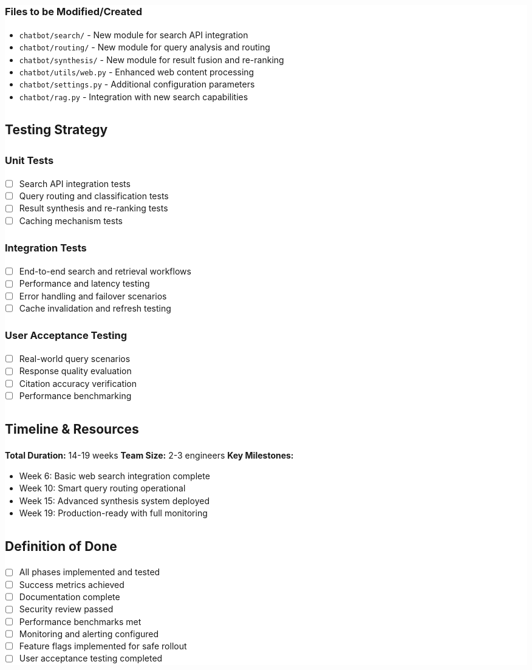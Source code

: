 ### Files to be Modified/Created
- `chatbot/search/` - New module for search API integration
- `chatbot/routing/` - New module for query analysis and routing
- `chatbot/synthesis/` - New module for result fusion and re-ranking
- `chatbot/utils/web.py` - Enhanced web content processing
- `chatbot/settings.py` - Additional configuration parameters
- `chatbot/rag.py` - Integration with new search capabilities

## Testing Strategy

### Unit Tests
- [ ] Search API integration tests
- [ ] Query routing and classification tests
- [ ] Result synthesis and re-ranking tests
- [ ] Caching mechanism tests

### Integration Tests
- [ ] End-to-end search and retrieval workflows
- [ ] Performance and latency testing
- [ ] Error handling and failover scenarios
- [ ] Cache invalidation and refresh testing

### User Acceptance Testing
- [ ] Real-world query scenarios
- [ ] Response quality evaluation
- [ ] Citation accuracy verification
- [ ] Performance benchmarking

## Timeline & Resources

**Total Duration:** 14-19 weeks
**Team Size:** 2-3 engineers
**Key Milestones:**
- Week 6: Basic web search integration complete
- Week 10: Smart query routing operational
- Week 15: Advanced synthesis system deployed
- Week 19: Production-ready with full monitoring

## Definition of Done

- [ ] All phases implemented and tested
- [ ] Success metrics achieved
- [ ] Documentation complete
- [ ] Security review passed
- [ ] Performance benchmarks met
- [ ] Monitoring and alerting configured
- [ ] Feature flags implemented for safe rollout
- [ ] User acceptance testing completed
